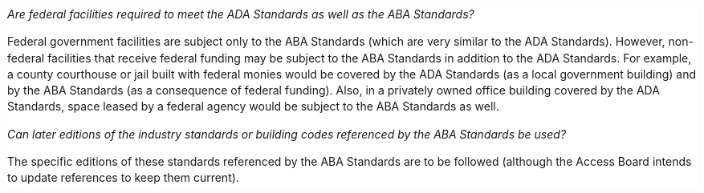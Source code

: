 *Are federal facilities required to meet the ADA Standards as well as
the ABA Standards?*

Federal government facilities are subject only to the ABA Standards
(which are very similar to the ADA Standards). However, non-federal
facilities that receive federal funding may be subject to the ABA
Standards in addition to the ADA Standards. For example, a county
courthouse or jail built with federal monies would be covered by the ADA
Standards (as a local government building) and by the ABA Standards (as
a consequence of federal funding). Also, in a privately owned office
building covered by the ADA Standards, space leased by a federal agency
would be subject to the ABA Standards as well. 

*Can later editions of the industry standards or building codes
referenced by the ABA Standards be used?*

The specific editions of these standards referenced by the ABA Standards
are to be followed (although the Access Board intends to update
references to keep them current).